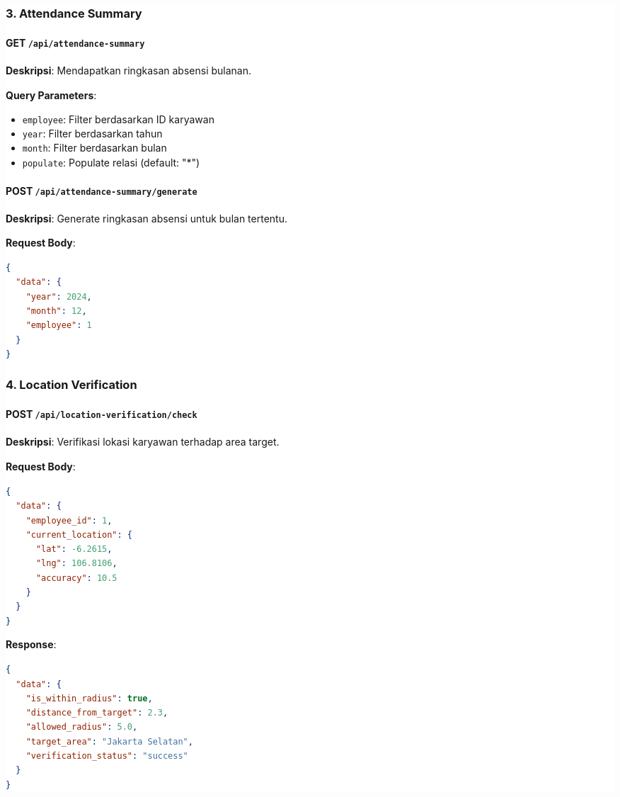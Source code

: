 ### 3. Attendance Summary

#### GET `/api/attendance-summary`

**Deskripsi**: Mendapatkan ringkasan absensi bulanan.

**Query Parameters**:

- `employee`: Filter berdasarkan ID karyawan
- `year`: Filter berdasarkan tahun
- `month`: Filter berdasarkan bulan
- `populate`: Populate relasi (default: "\*")

#### POST `/api/attendance-summary/generate`

**Deskripsi**: Generate ringkasan absensi untuk bulan tertentu.

**Request Body**:

```json
{
  "data": {
    "year": 2024,
    "month": 12,
    "employee": 1
  }
}
```

### 4. Location Verification

#### POST `/api/location-verification/check`

**Deskripsi**: Verifikasi lokasi karyawan terhadap area target.

**Request Body**:

```json
{
  "data": {
    "employee_id": 1,
    "current_location": {
      "lat": -6.2615,
      "lng": 106.8106,
      "accuracy": 10.5
    }
  }
}
```

**Response**:

```json
{
  "data": {
    "is_within_radius": true,
    "distance_from_target": 2.3,
    "allowed_radius": 5.0,
    "target_area": "Jakarta Selatan",
    "verification_status": "success"
  }
}
```
